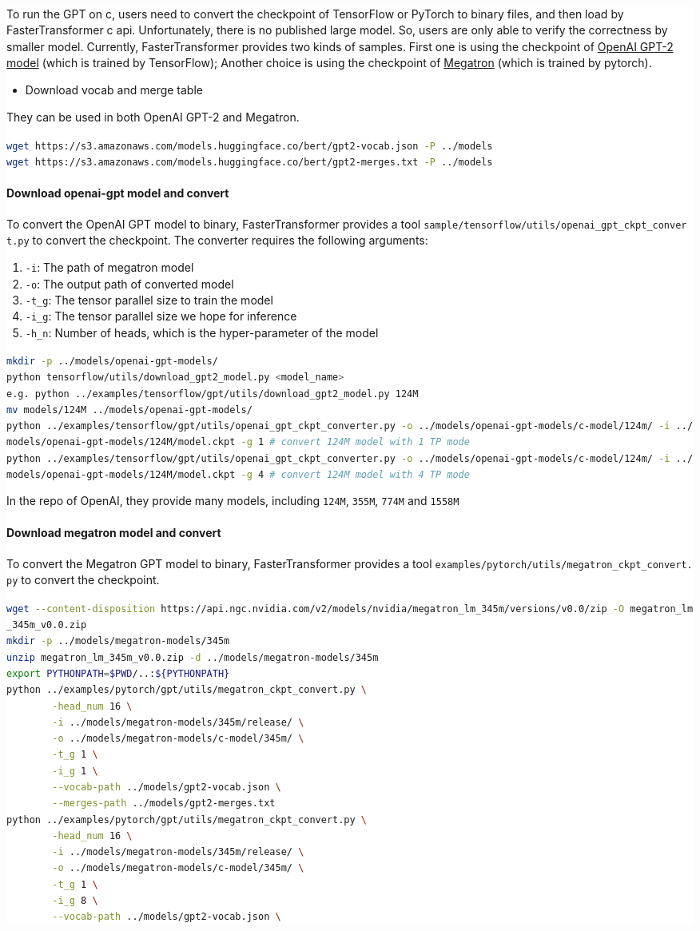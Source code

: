 To run the GPT on c, users need to convert the checkpoint of TensorFlow or PyTorch to binary files, and then load by FasterTransformer c api. Unfortunately, there is no published large model. So, users are only able to verify the correctness by smaller model. Currently, FasterTransformer provides two kinds of samples. First one is using the checkpoint of [OpenAI GPT-2 model](https://github.com/openai/gpt-2) (which is trained by TensorFlow); Another choice is using the checkpoint of [Megatron](https://github.com/NVIDIA/Megatron-LM) (which is trained by pytorch).

* Download vocab and merge table

They can be used in both OpenAI GPT-2 and Megatron.

```bash
wget https://s3.amazonaws.com/models.huggingface.co/bert/gpt2-vocab.json -P ../models
wget https://s3.amazonaws.com/models.huggingface.co/bert/gpt2-merges.txt -P ../models
```

#### Download openai-gpt model and convert

To convert the OpenAI GPT model to binary, FasterTransformer provides a tool `sample/tensorflow/utils/openai_gpt_ckpt_convert.py` to convert the checkpoint. The converter requires the following arguments:

1. `-i`: The path of megatron model
2. `-o`: The output path of converted model
3. `-t_g`: The tensor parallel size to train the model
4. `-i_g`: The tensor parallel size we hope for inference
5. `-h_n`: Number of heads, which is the hyper-parameter of the model

```bash
mkdir -p ../models/openai-gpt-models/
python tensorflow/utils/download_gpt2_model.py <model_name>
e.g. python ../examples/tensorflow/gpt/utils/download_gpt2_model.py 124M
mv models/124M ../models/openai-gpt-models/
python ../examples/tensorflow/gpt/utils/openai_gpt_ckpt_converter.py -o ../models/openai-gpt-models/c-model/124m/ -i ../models/openai-gpt-models/124M/model.ckpt -g 1 # convert 124M model with 1 TP mode
python ../examples/tensorflow/gpt/utils/openai_gpt_ckpt_converter.py -o ../models/openai-gpt-models/c-model/124m/ -i ../models/openai-gpt-models/124M/model.ckpt -g 4 # convert 124M model with 4 TP mode
```

In the repo of OpenAI, they provide many models, including `124M`, `355M`, `774M` and `1558M`

#### Download megatron model and convert

To convert the Megatron GPT model to binary, FasterTransformer provides a tool `examples/pytorch/utils/megatron_ckpt_convert.py` to convert the checkpoint.

```bash
wget --content-disposition https://api.ngc.nvidia.com/v2/models/nvidia/megatron_lm_345m/versions/v0.0/zip -O megatron_lm_345m_v0.0.zip
mkdir -p ../models/megatron-models/345m
unzip megatron_lm_345m_v0.0.zip -d ../models/megatron-models/345m
export PYTHONPATH=$PWD/..:${PYTHONPATH}
python ../examples/pytorch/gpt/utils/megatron_ckpt_convert.py \
        -head_num 16 \
        -i ../models/megatron-models/345m/release/ \
        -o ../models/megatron-models/c-model/345m/ \
        -t_g 1 \
        -i_g 1 \
        --vocab-path ../models/gpt2-vocab.json \
        --merges-path ../models/gpt2-merges.txt
python ../examples/pytorch/gpt/utils/megatron_ckpt_convert.py \
        -head_num 16 \
        -i ../models/megatron-models/345m/release/ \
        -o ../models/megatron-models/c-model/345m/ \
        -t_g 1 \
        -i_g 8 \
        --vocab-path ../models/gpt2-vocab.json \
```